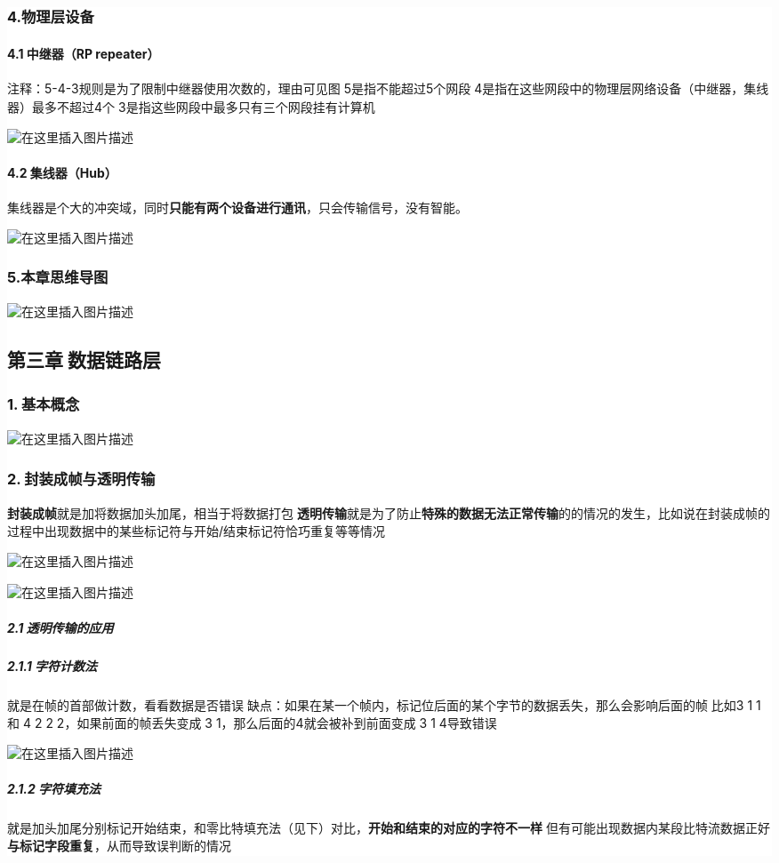 ### 4.物理层设备

#### 4.1 中继器（RP repeater）

注释：5-4-3规则是为了限制中继器使用次数的，理由可见图
5是指不能超过5个网段
4是指在这些网段中的物理层网络设备（中继器，集线器）最多不超过4个
3是指这些网段中最多只有三个网段挂有计算机

![在这里插入图片描述](https://img-blog.csdnimg.cn/20200627111139163.png?shadow_10,text_aHR0cHM6Ly9ibG9nLmNzZG4ubmV0L3dlaXhpbl80NTA2NzYwMw==,size_16,color_FFFFFF,t_70)

#### 4.2 集线器（Hub）

集线器是个大的冲突域，同时**只能有两个设备进行通讯**，只会传输信号，没有智能。

![在这里插入图片描述](https://img-blog.csdnimg.cn/20200627111545392.png?shadow_10,text_aHR0cHM6Ly9ibG9nLmNzZG4ubmV0L3dlaXhpbl80NTA2NzYwMw==,size_16,color_FFFFFF,t_70)

### 5.本章思维导图

![在这里插入图片描述](https://img-blog.csdnimg.cn/20200627112018411.png?x-oss-process=image/watermark,type_ZmFuZ3poZW5naGVpdGk,shadow_10,text_aHR0cHM6Ly9ibG9nLmNzZG4ubmV0L3dlaXhpbl80NTA2NzYwMw==,size_16,color_FFFFFF,t_70)

## 第三章	数据链路层

### 1. 基本概念

![在这里插入图片描述](https://img-blog.csdnimg.cn/20200627112630722.png?x-oss-process=image/watermark,type_ZmFuZ3poZW5naGVpdGk,shadow_10,text_aHR0cHM6Ly9ibG9nLmNzZG4ubmV0L3dlaXhpbl80NTA2NzYwMw==,size_16,color_FFFFFF,t_70)

### 2. 封装成帧与透明传输

**封装成帧**就是加将数据加头加尾，相当于将数据打包
**透明传输**就是为了防止**特殊的数据无法正常传输**的的情况的发生，比如说在封装成帧的过程中出现数据中的某些标记符与开始/结束标记符恰巧重复等等情况

![在这里插入图片描述](https://img-blog.csdnimg.cn/20200627121353485.png?shadow_10,text_aHR0cHM6Ly9ibG9nLmNzZG4ubmV0L3dlaXhpbl80NTA2NzYwMw==,size_16,color_FFFFFF,t_70)

![在这里插入图片描述](https://img-blog.csdnimg.cn/20200627121943191.png)

##### 2.1 透明传输的应用

##### 2.1.1 字符计数法

就是在帧的首部做计数，看看数据是否错误
缺点：如果在某一个帧内，标记位后面的某个字节的数据丢失，那么会影响后面的帧
比如3 1 1 和 4 2 2 2，如果前面的帧丢失变成 3 1，那么后面的4就会被补到前面变成 3 1 4导致错误

![在这里插入图片描述](https://img-blog.csdnimg.cn/20200627122122260.png?shadow_10,text_aHR0cHM6Ly9ibG9nLmNzZG4ubmV0L3dlaXhpbl80NTA2NzYwMw==,size_16,color_FFFFFF,t_70)

##### 2.1.2 字符填充法

就是加头加尾分别标记开始结束，和零比特填充法（见下）对比，**开始和结束的对应的字符不一样**
但有可能出现数据内某段比特流数据正好**与标记字段重复**，从而导致误判断的情况
